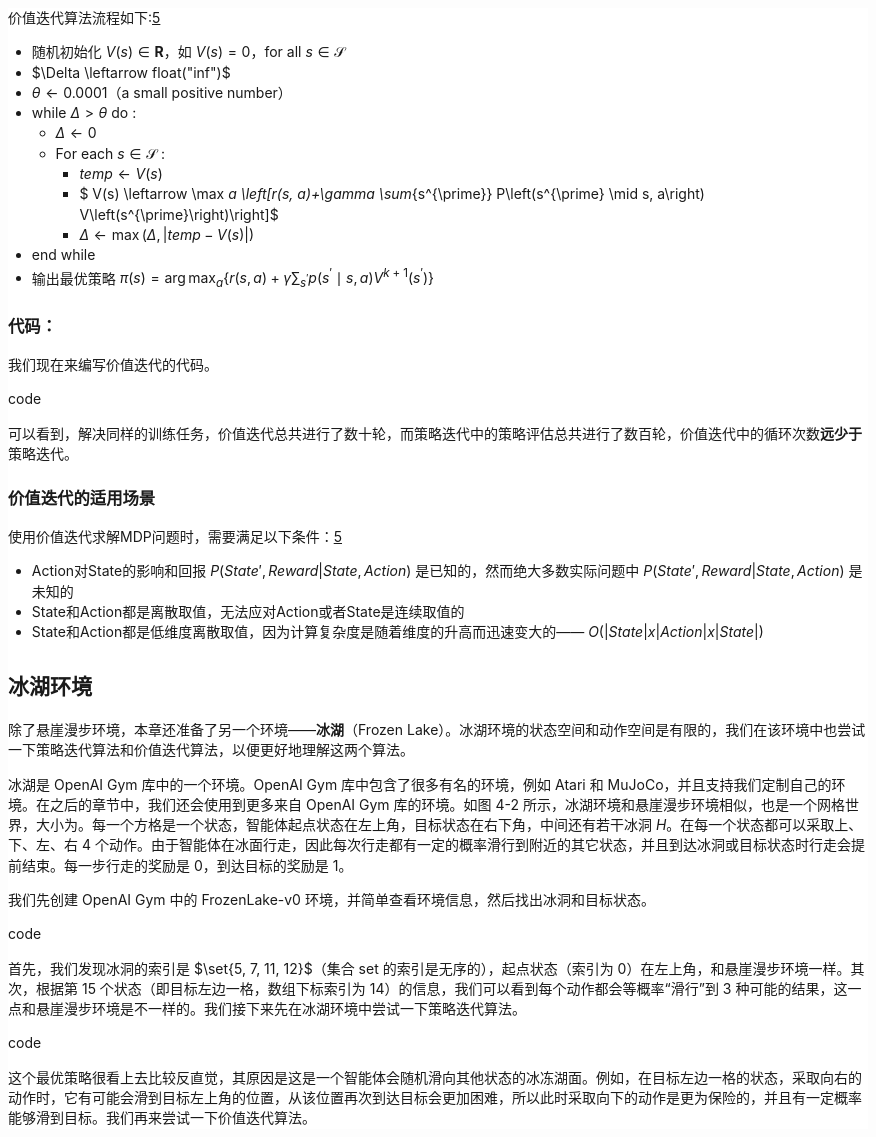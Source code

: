价值迭代算法流程如下:[5]

- 随机初始化 $V(s)\in \mathbf{R}$，如 $V(s)=0$，for all $s \in \mathcal{S}$
- $\Delta \leftarrow float("inf")$
- $\theta \leftarrow 0.0001$（a small positive number）
- while $\Delta>\theta$ do :
  - $\Delta \leftarrow 0$
  - For each $s \in \mathcal{S}$ :
    - $temp \leftarrow V(s)$
    - $ V(s) \leftarrow \max _a \left[r(s, a)+\gamma \sum_{s^{\prime}} P\left(s^{\prime} \mid s, a\right) V\left(s^{\prime}\right)\right]$
    - $\Delta \leftarrow \max (\Delta,|temp-V(s)|)$
- end while
- 输出最优策略 $\pi(s) = \arg \max _a\left\{r(s, a)+\gamma \sum_{s^{\prime}} p\left(s^{\prime} \mid s, a\right) V^{k+1}\left(s^{\prime}\right)\right\}$


### 代码：

我们现在来编写价值迭代的代码。

code

可以看到，解决同样的训练任务，价值迭代总共进行了数十轮，而策略迭代中的策略评估总共进行了数百轮，价值迭代中的循环次数**远少于**策略迭代。

### 价值迭代的适用场景

使用价值迭代求解MDP问题时，需要满足以下条件：[5]

- Action对State的影响和回报 $P(State', Reward | State, Action)$ 是已知的，然而绝大多数实际问题中 $P(State', Reward | State, Action)$ 是未知的
- State和Action都是离散取值，无法应对Action或者State是连续取值的
- State和Action都是低维度离散取值，因为计算复杂度是随着维度的升高而迅速变大的—— $O(|State| x |Action| x |State|)$

## 冰湖环境

除了悬崖漫步环境，本章还准备了另一个环境——**冰湖**（Frozen Lake）。冰湖环境的状态空间和动作空间是有限的，我们在该环境中也尝试一下策略迭代算法和价值迭代算法，以便更好地理解这两个算法。

冰湖是 OpenAI Gym 库中的一个环境。OpenAI Gym 库中包含了很多有名的环境，例如 Atari 和 MuJoCo，并且支持我们定制自己的环境。在之后的章节中，我们还会使用到更多来自 OpenAI Gym 库的环境。如图 4-2 所示，冰湖环境和悬崖漫步环境相似，也是一个网格世界，大小为。每一个方格是一个状态，智能体起点状态在左上角，目标状态在右下角，中间还有若干冰洞 $H$。在每一个状态都可以采取上、下、左、右 4 个动作。由于智能体在冰面行走，因此每次行走都有一定的概率滑行到附近的其它状态，并且到达冰洞或目标状态时行走会提前结束。每一步行走的奖励是 0，到达目标的奖励是 1。

我们先创建 OpenAI Gym 中的 FrozenLake-v0 环境，并简单查看环境信息，然后找出冰洞和目标状态。

code


首先，我们发现冰洞的索引是 $\set{5, 7, 11, 12}$（集合 set 的索引是无序的），起点状态（索引为 0）在左上角，和悬崖漫步环境一样。其次，根据第 15 个状态（即目标左边一格，数组下标索引为 14）的信息，我们可以看到每个动作都会等概率“滑行”到 3 种可能的结果，这一点和悬崖漫步环境是不一样的。我们接下来先在冰湖环境中尝试一下策略迭代算法。

code

这个最优策略很看上去比较反直觉，其原因是这是一个智能体会随机滑向其他状态的冰冻湖面。例如，在目标左边一格的状态，采取向右的动作时，它有可能会滑到目标左上角的位置，从该位置再次到达目标会更加困难，所以此时采取向下的动作是更为保险的，并且有一定概率能够滑到目标。我们再来尝试一下价值迭代算法。


[1]: https://hrl.boyuai.com/chapter/1/%E5%8A%A8%E6%80%81%E8%A7%84%E5%88%92%E7%AE%97%E6%B3%95
[2]: https://www.bilibili.com/video/BV1UT411a7d6?p=34&vd_source=bca0a3605754a98491958094024e5fe3
[3]: https://www.bilibili.com/video/BV1UT411a7d6?p=35&vd_source=bca0a3605754a98491958094024e5fe3
[4]: https://coladrill.github.io/2018/12/02/%E5%BC%BA%E5%8C%96%E5%AD%A6%E4%B9%A0%E6%80%BB%E8%A7%88/
[5]: https://zhuanlan.zhihu.com/p/33229439
[6]: https://zhuanlan.zhihu.com/p/34006925
[7]: https://www.zhihu.com/column/c_1359967856373874688
[8]: https://www.zhihu.com/column/c_1356366236041924609